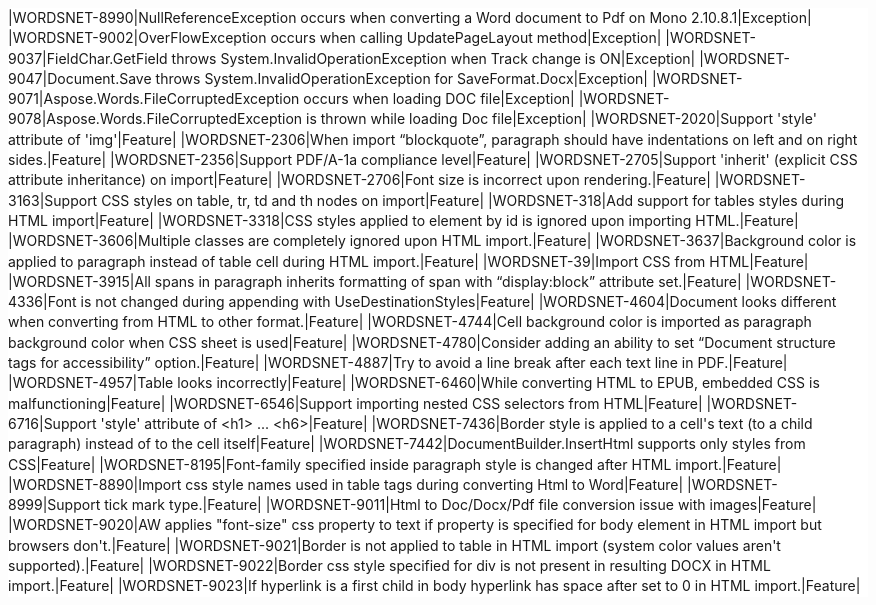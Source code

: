 |WORDSNET-8990|NullReferenceException occurs when converting a Word document to Pdf on Mono 2.10.8.1|Exception|
|WORDSNET-9002|OverFlowException occurs when calling UpdatePageLayout method|Exception|
|WORDSNET-9037|FieldChar.GetField throws System.InvalidOperationException when Track change is ON|Exception|
|WORDSNET-9047|Document.Save throws System.InvalidOperationException for SaveFormat.Docx|Exception|
|WORDSNET-9071|Aspose.Words.FileCorruptedException occurs when loading DOC file|Exception|
|WORDSNET-9078|Aspose.Words.FileCorruptedException is thrown while loading Doc file|Exception|
|WORDSNET-2020|Support 'style' attribute of 'img'|Feature|
|WORDSNET-2306|When import “blockquote”, paragraph should have indentations on left and on right sides.|Feature|
|WORDSNET-2356|Support PDF/A-1a compliance level|Feature|
|WORDSNET-2705|Support 'inherit' (explicit CSS attribute inheritance) on import|Feature|
|WORDSNET-2706|Font size is incorrect upon rendering.|Feature|
|WORDSNET-3163|Support CSS styles on table, tr, td and th nodes on import|Feature|
|WORDSNET-318|Add support for tables styles during HTML import|Feature|
|WORDSNET-3318|CSS styles applied to element by id is ignored upon importing HTML.|Feature|
|WORDSNET-3606|Multiple classes are completely ignored upon HTML import.|Feature|
|WORDSNET-3637|Background color is applied to paragraph instead of table cell during HTML import.|Feature|
|WORDSNET-39|Import CSS from HTML|Feature|
|WORDSNET-3915|All spans in paragraph inherits formatting of span with “display:block” attribute set.|Feature|
|WORDSNET-4336|Font is not changed during appending with UseDestinationStyles|Feature|
|WORDSNET-4604|Document looks different when converting from HTML to other format.|Feature|
|WORDSNET-4744|Cell background color is imported as paragraph background color when CSS sheet is used|Feature|
|WORDSNET-4780|Consider adding an ability to set “Document structure tags for accessibility” option.|Feature|
|WORDSNET-4887|Try to avoid a line break after each text line in PDF.|Feature|
|WORDSNET-4957|Table looks incorrectly|Feature|
|WORDSNET-6460|While converting HTML to EPUB, embedded CSS is malfunctioning|Feature|
|WORDSNET-6546|Support importing nested CSS selectors from HTML|Feature|
|WORDSNET-6716|Support 'style' attribute of &lt;h1&gt; ... &lt;h6&gt;|Feature|
|WORDSNET-7436|Border style is applied to a cell's text (to a child paragraph) instead of to the cell itself|Feature|
|WORDSNET-7442|DocumentBuilder.InsertHtml supports only styles from CSS|Feature|
|WORDSNET-8195|Font-family specified inside paragraph style is changed after HTML import.|Feature|
|WORDSNET-8890|Import css style names used in table tags during converting Html to Word|Feature|
|WORDSNET-8999|Support tick mark type.|Feature|
|WORDSNET-9011|Html to Doc/Docx/Pdf file conversion issue with images|Feature|
|WORDSNET-9020|AW applies "font-size" css property to text if property is specified for body element in HTML import but browsers don't.|Feature|
|WORDSNET-9021|Border is not applied to table in HTML import (system color values aren't supported).|Feature|
|WORDSNET-9022|Border css style specified for div is not present in resulting DOCX in HTML import.|Feature|
|WORDSNET-9023|If hyperlink is a first child in body hyperlink has space after set to 0 in HTML import.|Feature|